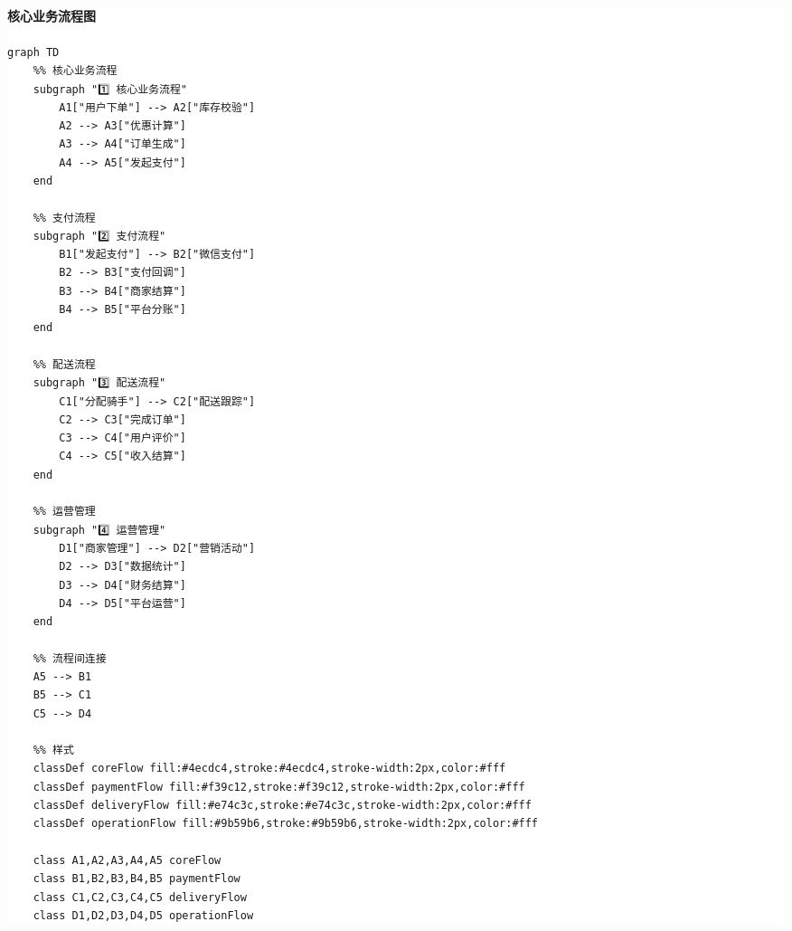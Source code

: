 #### 核心业务流程图

```mermaid
graph TD
    %% 核心业务流程
    subgraph "1️⃣ 核心业务流程"
        A1["用户下单"] --> A2["库存校验"]
        A2 --> A3["优惠计算"]  
        A3 --> A4["订单生成"]
        A4 --> A5["发起支付"]
    end

    %% 支付流程
    subgraph "2️⃣ 支付流程"
        B1["发起支付"] --> B2["微信支付"]
        B2 --> B3["支付回调"]
        B3 --> B4["商家结算"]
        B4 --> B5["平台分账"]
    end

    %% 配送流程  
    subgraph "3️⃣ 配送流程"
        C1["分配骑手"] --> C2["配送跟踪"]
        C2 --> C3["完成订单"]
        C3 --> C4["用户评价"]
        C4 --> C5["收入结算"]
    end

    %% 运营管理
    subgraph "4️⃣ 运营管理"
        D1["商家管理"] --> D2["营销活动"]
        D2 --> D3["数据统计"]
        D3 --> D4["财务结算"]
        D4 --> D5["平台运营"]
    end

    %% 流程间连接
    A5 --> B1
    B5 --> C1
    C5 --> D4

    %% 样式
    classDef coreFlow fill:#4ecdc4,stroke:#4ecdc4,stroke-width:2px,color:#fff
    classDef paymentFlow fill:#f39c12,stroke:#f39c12,stroke-width:2px,color:#fff
    classDef deliveryFlow fill:#e74c3c,stroke:#e74c3c,stroke-width:2px,color:#fff
    classDef operationFlow fill:#9b59b6,stroke:#9b59b6,stroke-width:2px,color:#fff

    class A1,A2,A3,A4,A5 coreFlow
    class B1,B2,B3,B4,B5 paymentFlow
    class C1,C2,C3,C4,C5 deliveryFlow
    class D1,D2,D3,D4,D5 operationFlow
```
